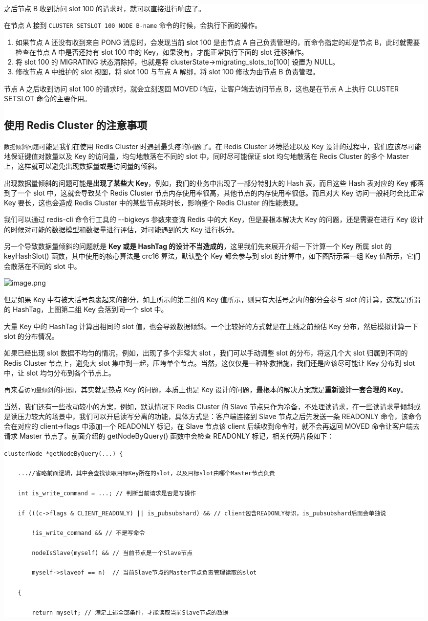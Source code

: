 之后节点 B 收到访问 slot 100 的请求时，就可以直接进行响应了。

在节点 A 接到 `CLUSTER SETSLOT 100 NODE B-name` 命令的时候，会执行下面的操作。

1.  如果节点 A 还没有收到来自 PONG 消息时，会发现当前 slot 100 是由节点 A 自己负责管理的，而命令指定的却是节点 B，此时就需要检查在节点 A 中是否还持有 slot 100 中的 Key，如果没有，才能正常执行下面的 slot 迁移操作。
2.  将 slot 100 的 MIGRATING 状态清除掉，也就是将 clusterState->migrating\_slots\_to\[100\] 设置为 NULL。
3.  修改节点 A 中维护的 slot 视图，将 slot 100 与节点 A 解绑，将 slot 100 修改为由节点 B 负责管理。

节点 A 之后收到访问 slot 100 的请求时，就会立刻返回 MOVED 响应，让客户端去访问节点 B，这也是在节点 A 上执行 CLUSTER SETSLOT 命令的主要作用。

使用 Redis Cluster 的注意事项
----------------------

`数据倾斜问题`可能是我们在使用 Redis Cluster 时遇到最头疼的问题了。在 Redis Cluster 环境搭建以及 Key 设计的过程中，我们应该尽可能地保证键值对数量以及 Key 的访问量，均匀地散落在不同的 slot 中，同时尽可能保证 slot 均匀地散落在 Redis Cluster 的多个 Master 上，这样就可以避免出现数据量或是访问量的倾斜。

出现数据量倾斜的问题可能是**出现了某些大 Key**，例如，我们的业务中出现了一部分特别大的 Hash 表，而且这些 Hash 表对应的 Key 都落到了一个 slot 中，这就会导致某个 Redis Cluster 节点内存使用率很高，其他节点的内存使用率很低。而且对大 Key 访问一般耗时会比正常 Key 要长，这也会造成 Redis Cluster 中的某些节点耗时长，影响整个 Redis Cluster 的性能表现。

我们可以通过 redis-cli 命令行工具的 --bigkeys 参数来查询 Redis 中的大 Key，但是要根本解决大 Key 的问题，还是需要在进行 Key 设计的时候对可能的数据模型和数据量进行评估，对可能遇到的大 Key 进行拆分。

另一个导致数据量倾斜的问题就是 **Key 或是 HashTag 的设计不当造成的**，这里我们先来展开介绍一下计算一个 Key 所属 slot 的 keyHashSlot() 函数，其中使用的核心算法是 crc16 算法，默认整个 Key 都会参与到 slot 的计算中，如下图所示第一组 Key 值所示，它们会散落在不同的 slot 中。

![image.png](https://p3-juejin.byteimg.com/tos-cn-i-k3u1fbpfcp/456d8a60a5264bf7b4c6ff8ae5ff2f51~tplv-k3u1fbpfcp-jj-mark:1600:0:0:0:q75.image#?w=553&h=193&s=18006&e=png&a=1&b=fcfcfc)

但是如果 Key 中有被大括号包裹起来的部分，如上所示的第二组的 Key 值所示，则只有大括号之内的部分会参与 slot 的计算，这就是所谓的 HashTag，上图第二组 Key 会落到同一个 slot 中。

大量 Key 中的 HashTag 计算出相同的 slot 值，也会导致数据倾斜。一个比较好的方式就是在上线之前预估 Key 分布，然后模拟计算一下 slot 的分布情况。

如果已经出现 slot 数据不均匀的情况，例如，出现了多个非常大 slot ，我们可以手动调整 slot 的分布，将这几个大 slot 归属到不同的 Redis Cluster 节点上，避免大 slot 集中到一起，压垮单个节点。当然，这仅仅是一种补救措施，我们还是应该尽可能让 Key 分布到 slot 中，让 slot 均匀分布到各个节点上。

再来看`访问量倾斜`的问题，其实就是热点 Key 的问题，本质上也是 Key 设计的问题，最根本的解决方案就是**重新设计一套合理的 Key**。

当然，我们还有一些改动较小的方案，例如，默认情况下 Redis Cluster 的 Slave 节点只作为冷备，不处理读请求，在一些读请求量倾斜或是读压力较大的场景中，我们可以开启读写分离的功能，具体方式是：客户端连接到 Slave 节点之后先发送一条 READONLY 命令，该命令会在对应的 client->flags 中添加一个 READONLY 标记，在 Slave 节点该 client 后续收到命令时，就不会再返回 MOVED 命令让客户端去请求 Master 节点了。前面介绍的 getNodeByQuery() 函数中会检查 READONLY 标记，相关代码片段如下：

    clusterNode *getNodeByQuery(...) {
    
        ...//省略前面逻辑，其中会查找读取目标Key所在的slot，以及目标slot由哪个Master节点负责
    
        int is_write_command = ...; // 判断当前请求是否是写操作
    
        if (((c->flags & CLIENT_READONLY) || is_pubsubshard) && // client包含READONLY标识，is_pubsubshard后面会单独说
    
            !is_write_command && // 不是写命令
    
            nodeIsSlave(myself) && // 当前节点是一个Slave节点
    
            myself->slaveof == n)  // 当前Slave节点的Master节点负责管理读取的slot
    
        {
    
            return myself; // 满足上述全部条件，才能读取当前Slave节点的数据
    